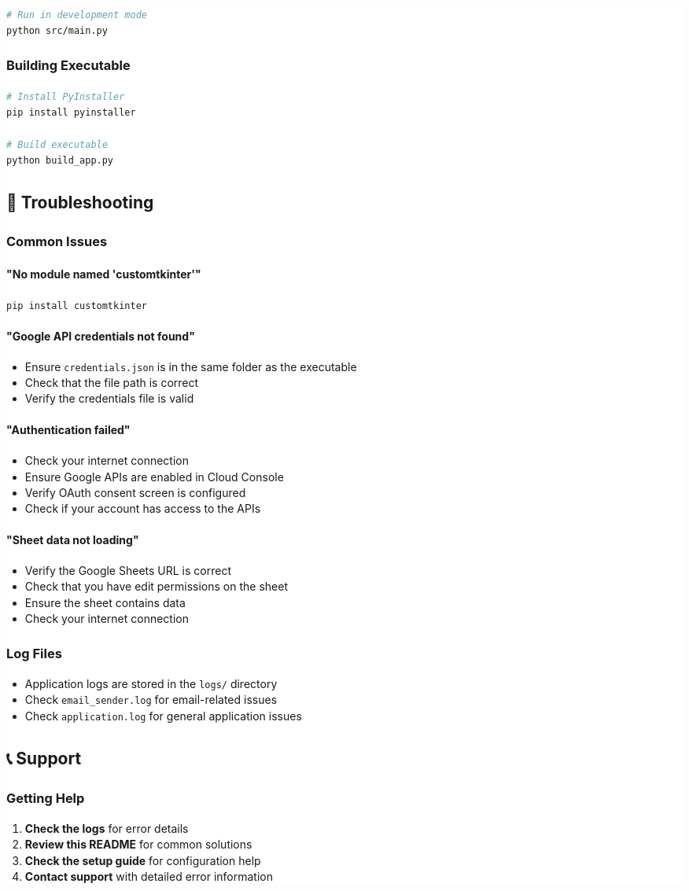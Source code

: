 ```bash
# Run in development mode
python src/main.py
```

### **Building Executable**
```bash
# Install PyInstaller
pip install pyinstaller

# Build executable
python build_app.py
```

## 🐛 Troubleshooting

### **Common Issues**

#### **"No module named 'customtkinter'"**
```bash
pip install customtkinter
```

#### **"Google API credentials not found"**
- Ensure `credentials.json` is in the same folder as the executable
- Check that the file path is correct
- Verify the credentials file is valid

#### **"Authentication failed"**
- Check your internet connection
- Ensure Google APIs are enabled in Cloud Console
- Verify OAuth consent screen is configured
- Check if your account has access to the APIs

#### **"Sheet data not loading"**
- Verify the Google Sheets URL is correct
- Check that you have edit permissions on the sheet
- Ensure the sheet contains data
- Check your internet connection

### **Log Files**
- Application logs are stored in the `logs/` directory
- Check `email_sender.log` for email-related issues
- Check `application.log` for general application issues

## 📞 Support

### **Getting Help**
1. **Check the logs** for error details
2. **Review this README** for common solutions
3. **Check the setup guide** for configuration help
4. **Contact support** with detailed error information
